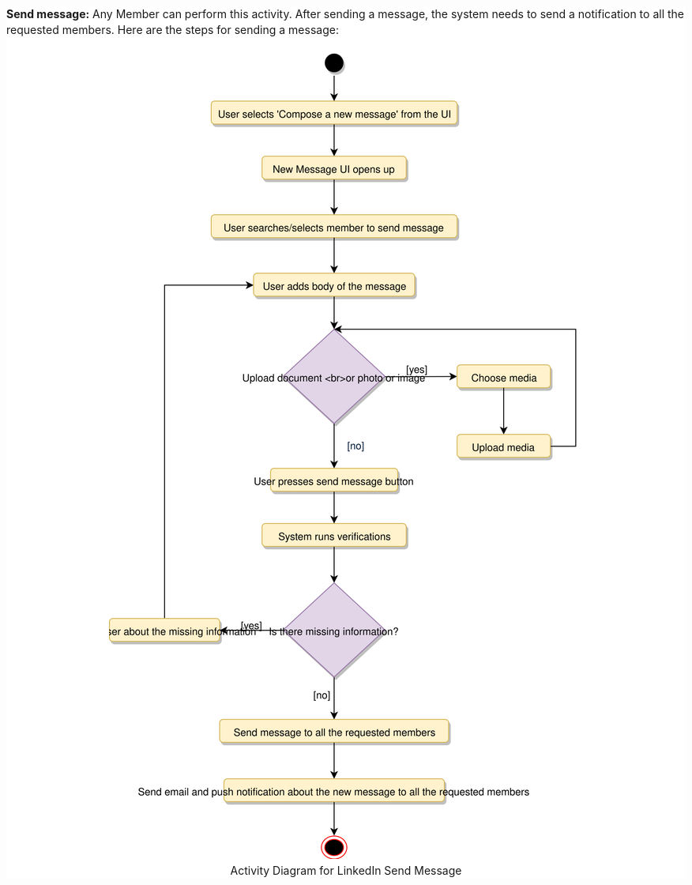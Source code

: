 **Send message:** Any Member can perform this activity. After sending a message, the system needs to send a notification to all the requested members. Here are the steps for sending a message:

<p align="center">
    <img src="../../support_images/linkedin-message-activity-diagram.svg" alt="LinkedIn Send Message Activity Diagram">
    <br />
    Activity Diagram for LinkedIn Send Message
</p>
